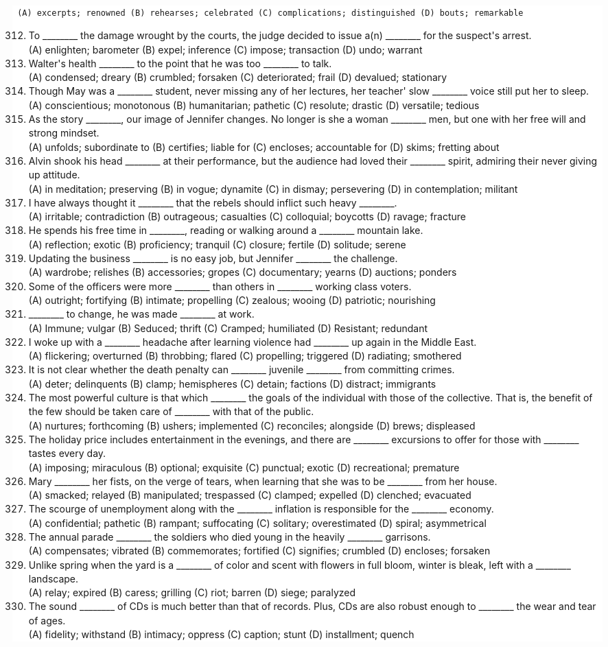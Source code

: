      (A) excerpts; renowned (B) rehearses; celebrated (C) complications; distinguished (D) bouts; remarkable
312. To \_\_\_\_\_\_\_\_ the damage wrought by the courts, the judge decided to issue a(n) \_\_\_\_\_\_\_\_ for the suspect's arrest.\
     (A) enlighten; barometer (B) expel; inference (C) impose; transaction (D) undo; warrant
313. Walter's health \_\_\_\_\_\_\_\_ to the point that he was too \_\_\_\_\_\_\_\_ to talk.\
     (A) condensed; dreary (B) crumbled; forsaken (C) deteriorated; frail (D) devalued; stationary
314. Though May was a \_\_\_\_\_\_\_\_ student, never missing any of her lectures, her teacher' slow \_\_\_\_\_\_\_\_ voice still put her to sleep.\
     (A) conscientious; monotonous (B) humanitarian; pathetic (C) resolute; drastic (D) versatile; tedious
315. As the story \_\_\_\_\_\_\_\_, our image of Jennifer changes. No longer is she a woman \_\_\_\_\_\_\_\_ men, but one with her free will and strong mindset.\
     (A) unfolds; subordinate to (B) certifies; liable for (C) encloses; accountable for (D) skims; fretting about
316. Alvin shook his head \_\_\_\_\_\_\_\_ at their performance, but the audience had loved their \_\_\_\_\_\_\_\_ spirit, admiring their never giving up attitude.\
     (A) in meditation; preserving (B) in vogue; dynamite (C) in dismay; persevering (D) in contemplation; militant
317. I have always thought it \_\_\_\_\_\_\_\_ that the rebels should inflict such heavy \_\_\_\_\_\_\_\_.\
     (A) irritable; contradiction (B) outrageous; casualties (C) colloquial; boycotts (D) ravage; fracture
318. He spends his free time in \_\_\_\_\_\_\_\_, reading or walking around a \_\_\_\_\_\_\_\_ mountain lake.\
     (A) reflection; exotic (B) proficiency; tranquil (C) closure; fertile (D) solitude; serene
319. Updating the business \_\_\_\_\_\_\_\_ is no easy job, but Jennifer \_\_\_\_\_\_\_\_ the challenge.\
     (A) wardrobe; relishes (B) accessories; gropes (C) documentary; yearns (D) auctions; ponders
320. Some of the officers were more \_\_\_\_\_\_\_\_ than others in \_\_\_\_\_\_\_\_ working class voters.\
     (A) outright; fortifying (B) intimate; propelling (C) zealous; wooing (D) patriotic; nourishing
321. \_\_\_\_\_\_\_\_ to change, he was made \_\_\_\_\_\_\_\_ at work.\
     (A) Immune; vulgar (B) Seduced; thrift (C) Cramped; humiliated (D) Resistant; redundant
322. I woke up with a \_\_\_\_\_\_\_\_ headache after learning violence had \_\_\_\_\_\_\_\_ up again in the Middle East.\
     (A) flickering; overturned (B) throbbing; flared (C) propelling; triggered (D) radiating; smothered
323. It is not clear whether the death penalty can \_\_\_\_\_\_\_\_ juvenile \_\_\_\_\_\_\_\_ from committing crimes.\
     (A) deter; delinquents (B) clamp; hemispheres (C) detain; factions (D) distract; immigrants
324. The most powerful culture is that which \_\_\_\_\_\_\_\_ the goals of the individual with those of the collective. That is, the benefit of the few should be taken care of \_\_\_\_\_\_\_\_ with that of the public.\
     (A) nurtures; forthcoming (B) ushers; implemented (C) reconciles; alongside (D) brews; displeased
325. The holiday price includes entertainment in the evenings, and there are \_\_\_\_\_\_\_\_ excursions to offer for those with \_\_\_\_\_\_\_\_ tastes every day.\
     (A) imposing; miraculous (B) optional; exquisite (C) punctual; exotic (D) recreational; premature
326. Mary \_\_\_\_\_\_\_\_ her fists, on the verge of tears, when learning that she was to be \_\_\_\_\_\_\_\_ from her house.\
     (A) smacked; relayed (B) manipulated; trespassed (C) clamped; expelled (D) clenched; evacuated
327. The scourge of unemployment along with the \_\_\_\_\_\_\_\_ inflation is responsible for the \_\_\_\_\_\_\_\_ economy.\
     (A) confidential; pathetic (B) rampant; suffocating (C) solitary; overestimated (D) spiral; asymmetrical
328. The annual parade \_\_\_\_\_\_\_\_ the soldiers who died young in the heavily \_\_\_\_\_\_\_\_ garrisons.\
     (A) compensates; vibrated (B) commemorates; fortified (C) signifies; crumbled (D) encloses; forsaken
329. Unlike spring when the yard is a \_\_\_\_\_\_\_\_ of color and scent with flowers in full bloom, winter is bleak, left with a \_\_\_\_\_\_\_\_ landscape.\
     (A) relay; expired (B) caress; grilling (C) riot; barren (D) siege; paralyzed
330. The sound \_\_\_\_\_\_\_\_ of CDs is much better than that of records. Plus, CDs are also robust enough to \_\_\_\_\_\_\_\_ the wear and tear of ages.\
     (A) fidelity; withstand (B) intimacy; oppress (C) caption; stunt (D) installment; quench